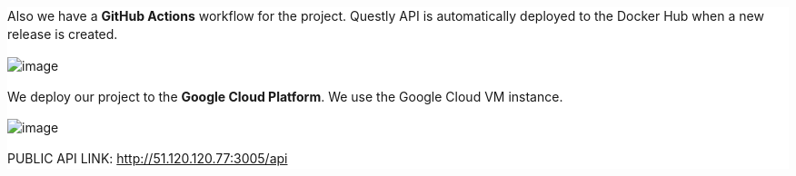 Also we have a **GitHub Actions** workflow for the project. Questly API is automatically deployed to the Docker Hub when a new release is created.

<img width="1429" alt="image" src="https://github.com/user-attachments/assets/3fdd7f0b-6784-437e-828c-718763b92e90" />


We deploy our project to the **Google Cloud Platform**. We use the Google Cloud VM instance.

![image](https://github.com/user-attachments/assets/4debf1fe-ce54-4d07-9352-7d29f8db6fe5)

PUBLIC API LINK: http://51.120.120.77:3005/api
